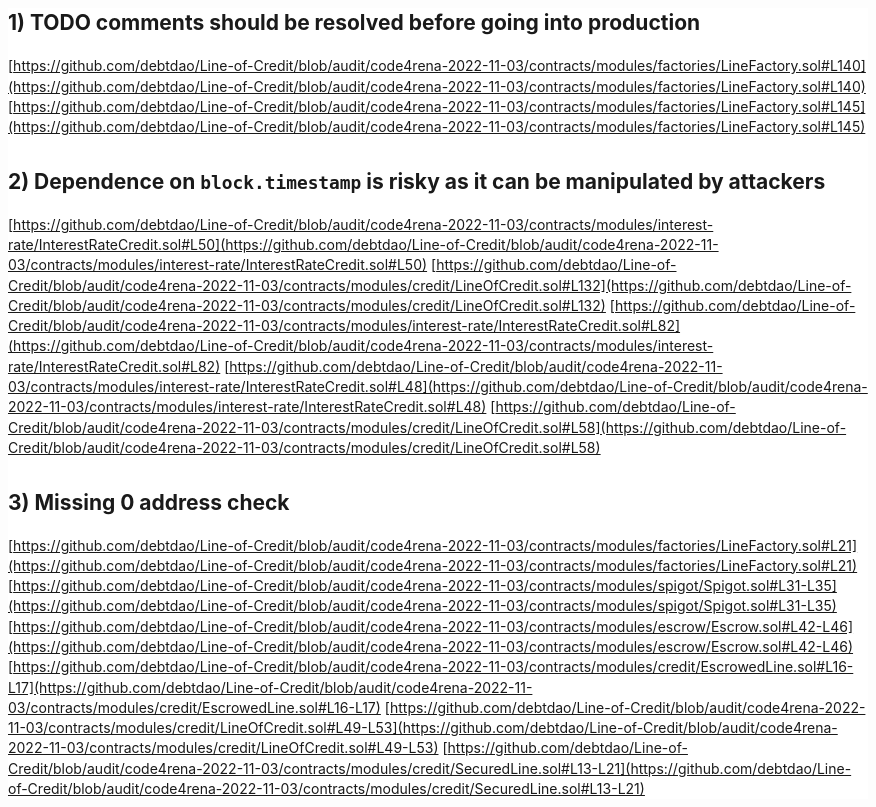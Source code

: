 ## 1) TODO comments should be resolved before going into production

[https://github.com/debtdao/Line-of-Credit/blob/audit/code4rena-2022-11-03/contracts/modules/factories/LineFactory.sol#L140](https://github.com/debtdao/Line-of-Credit/blob/audit/code4rena-2022-11-03/contracts/modules/factories/LineFactory.sol#L140)
[https://github.com/debtdao/Line-of-Credit/blob/audit/code4rena-2022-11-03/contracts/modules/factories/LineFactory.sol#L145](https://github.com/debtdao/Line-of-Credit/blob/audit/code4rena-2022-11-03/contracts/modules/factories/LineFactory.sol#L145)

## 2) Dependence on `block.timestamp` is risky as it can be manipulated by attackers

[https://github.com/debtdao/Line-of-Credit/blob/audit/code4rena-2022-11-03/contracts/modules/interest-rate/InterestRateCredit.sol#L50](https://github.com/debtdao/Line-of-Credit/blob/audit/code4rena-2022-11-03/contracts/modules/interest-rate/InterestRateCredit.sol#L50)
[https://github.com/debtdao/Line-of-Credit/blob/audit/code4rena-2022-11-03/contracts/modules/credit/LineOfCredit.sol#L132](https://github.com/debtdao/Line-of-Credit/blob/audit/code4rena-2022-11-03/contracts/modules/credit/LineOfCredit.sol#L132)
[https://github.com/debtdao/Line-of-Credit/blob/audit/code4rena-2022-11-03/contracts/modules/interest-rate/InterestRateCredit.sol#L82](https://github.com/debtdao/Line-of-Credit/blob/audit/code4rena-2022-11-03/contracts/modules/interest-rate/InterestRateCredit.sol#L82)
[https://github.com/debtdao/Line-of-Credit/blob/audit/code4rena-2022-11-03/contracts/modules/interest-rate/InterestRateCredit.sol#L48](https://github.com/debtdao/Line-of-Credit/blob/audit/code4rena-2022-11-03/contracts/modules/interest-rate/InterestRateCredit.sol#L48)
[https://github.com/debtdao/Line-of-Credit/blob/audit/code4rena-2022-11-03/contracts/modules/credit/LineOfCredit.sol#L58](https://github.com/debtdao/Line-of-Credit/blob/audit/code4rena-2022-11-03/contracts/modules/credit/LineOfCredit.sol#L58)

## 3) Missing 0 address check

[https://github.com/debtdao/Line-of-Credit/blob/audit/code4rena-2022-11-03/contracts/modules/factories/LineFactory.sol#L21](https://github.com/debtdao/Line-of-Credit/blob/audit/code4rena-2022-11-03/contracts/modules/factories/LineFactory.sol#L21)
[https://github.com/debtdao/Line-of-Credit/blob/audit/code4rena-2022-11-03/contracts/modules/spigot/Spigot.sol#L31-L35](https://github.com/debtdao/Line-of-Credit/blob/audit/code4rena-2022-11-03/contracts/modules/spigot/Spigot.sol#L31-L35)
[https://github.com/debtdao/Line-of-Credit/blob/audit/code4rena-2022-11-03/contracts/modules/escrow/Escrow.sol#L42-L46](https://github.com/debtdao/Line-of-Credit/blob/audit/code4rena-2022-11-03/contracts/modules/escrow/Escrow.sol#L42-L46)
[https://github.com/debtdao/Line-of-Credit/blob/audit/code4rena-2022-11-03/contracts/modules/credit/EscrowedLine.sol#L16-L17](https://github.com/debtdao/Line-of-Credit/blob/audit/code4rena-2022-11-03/contracts/modules/credit/EscrowedLine.sol#L16-L17)
[https://github.com/debtdao/Line-of-Credit/blob/audit/code4rena-2022-11-03/contracts/modules/credit/LineOfCredit.sol#L49-L53](https://github.com/debtdao/Line-of-Credit/blob/audit/code4rena-2022-11-03/contracts/modules/credit/LineOfCredit.sol#L49-L53)
[https://github.com/debtdao/Line-of-Credit/blob/audit/code4rena-2022-11-03/contracts/modules/credit/SecuredLine.sol#L13-L21](https://github.com/debtdao/Line-of-Credit/blob/audit/code4rena-2022-11-03/contracts/modules/credit/SecuredLine.sol#L13-L21)

